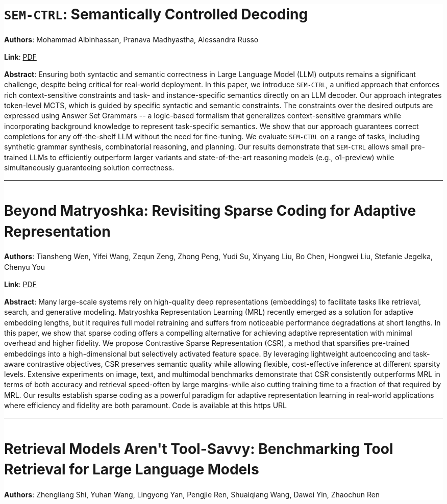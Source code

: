 # $\texttt{SEM-CTRL}$: Semantically Controlled Decoding 

**Authors**: Mohammad Albinhassan, Pranava Madhyastha, Alessandra Russo  

**Link**: [PDF](https://arxiv.org/pdf/2503.01804)  

**Abstract**: Ensuring both syntactic and semantic correctness in Large Language Model (LLM) outputs remains a significant challenge, despite being critical for real-world deployment. In this paper, we introduce $\texttt{SEM-CTRL}$, a unified approach that enforces rich context-sensitive constraints and task- and instance-specific semantics directly on an LLM decoder. Our approach integrates token-level MCTS, which is guided by specific syntactic and semantic constraints. The constraints over the desired outputs are expressed using Answer Set Grammars -- a logic-based formalism that generalizes context-sensitive grammars while incorporating background knowledge to represent task-specific semantics. We show that our approach guarantees correct completions for any off-the-shelf LLM without the need for fine-tuning. We evaluate $\texttt{SEM-CTRL}$ on a range of tasks, including synthetic grammar synthesis, combinatorial reasoning, and planning. Our results demonstrate that $\texttt{SEM-CTRL}$ allows small pre-trained LLMs to efficiently outperform larger variants and state-of-the-art reasoning models (e.g., o1-preview) while simultaneously guaranteeing solution correctness. 

---
# Beyond Matryoshka: Revisiting Sparse Coding for Adaptive Representation 

**Authors**: Tiansheng Wen, Yifei Wang, Zequn Zeng, Zhong Peng, Yudi Su, Xinyang Liu, Bo Chen, Hongwei Liu, Stefanie Jegelka, Chenyu You  

**Link**: [PDF](https://arxiv.org/pdf/2503.01776)  

**Abstract**: Many large-scale systems rely on high-quality deep representations (embeddings) to facilitate tasks like retrieval, search, and generative modeling. Matryoshka Representation Learning (MRL) recently emerged as a solution for adaptive embedding lengths, but it requires full model retraining and suffers from noticeable performance degradations at short lengths. In this paper, we show that sparse coding offers a compelling alternative for achieving adaptive representation with minimal overhead and higher fidelity. We propose Contrastive Sparse Representation (CSR), a method that sparsifies pre-trained embeddings into a high-dimensional but selectively activated feature space. By leveraging lightweight autoencoding and task-aware contrastive objectives, CSR preserves semantic quality while allowing flexible, cost-effective inference at different sparsity levels. Extensive experiments on image, text, and multimodal benchmarks demonstrate that CSR consistently outperforms MRL in terms of both accuracy and retrieval speed-often by large margins-while also cutting training time to a fraction of that required by MRL. Our results establish sparse coding as a powerful paradigm for adaptive representation learning in real-world applications where efficiency and fidelity are both paramount. Code is available at this https URL 

---
# Retrieval Models Aren't Tool-Savvy: Benchmarking Tool Retrieval for Large Language Models 

**Authors**: Zhengliang Shi, Yuhan Wang, Lingyong Yan, Pengjie Ren, Shuaiqiang Wang, Dawei Yin, Zhaochun Ren  
